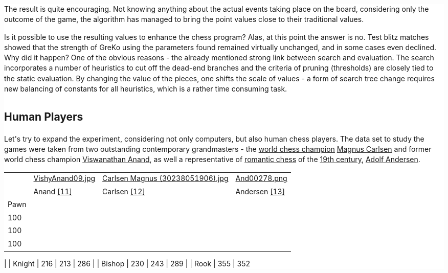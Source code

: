 
The result is quite encouraging. Not knowing anything about the actual events taking place on the board, considering only the outcome of the game, the algorithm has managed to bring the point values close to their traditional values.


Is it possible to use the resulting values ​​to enhance the chess program? Alas, at this point the answer is no. Test blitz matches showed that the strength of GreKo using the parameters found remained virtually unchanged, and in some cases even declined. Why did it happen? One of the obvious reasons - the already mentioned strong link between search and evaluation. The search incorporates a number of heuristics to cut off the dead-end branches and the criteria of pruning (thresholds) are closely tied to the static evaluation. By changing the value of the pieces, one shifts the scale of values ​​- a form of search tree change requires new balancing of constants for all heuristics, which is a rather time consuming task.



## Human Players


Let's try to expand the experiment, considering not only computers, but also human chess players. The data set to study the games were taken from two outstanding contemporary grandmasters - the [world chess champion](https://en.wikipedia.org/wiki/World_Chess_Championship) [Magnus Carlsen](https://en.wikipedia.org/wiki/Magnus_Carlsen) and former world chess champion [Viswanathan Anand](https://en.wikipedia.org/wiki/Viswanathan_Anand), as well a representative of [romantic chess](https://en.wikipedia.org/wiki/Romantic_chess) of the [19th century](https://en.wikipedia.org/wiki/19th_century), [Adolf Andersen](https://en.wikipedia.org/wiki/Adolf_Anderssen).





|  |  |  |  |
| --- | --- | --- | --- |
|  | [VishyAnand09.jpg](File:VishyAnand09.jpg) | [Carlsen Magnus (30238051906).jpg](File:Carlsen_Magnus_(30238051906).jpg) | [And00278.png](File:And00278.png) |
|  |  Anand [[11]](#cite_note-11) |  Carlsen [[12]](#cite_note-12) |  Andersen [[13]](#cite_note-13) |
|  Pawn
 |  100
 |  100
 |  100
 |
|  Knight
 |  216
 |  213
 |  286
 |
|  Bishop
 |  230
 |  243
 |  289
 |
|  Rook
 |  355
 |  352